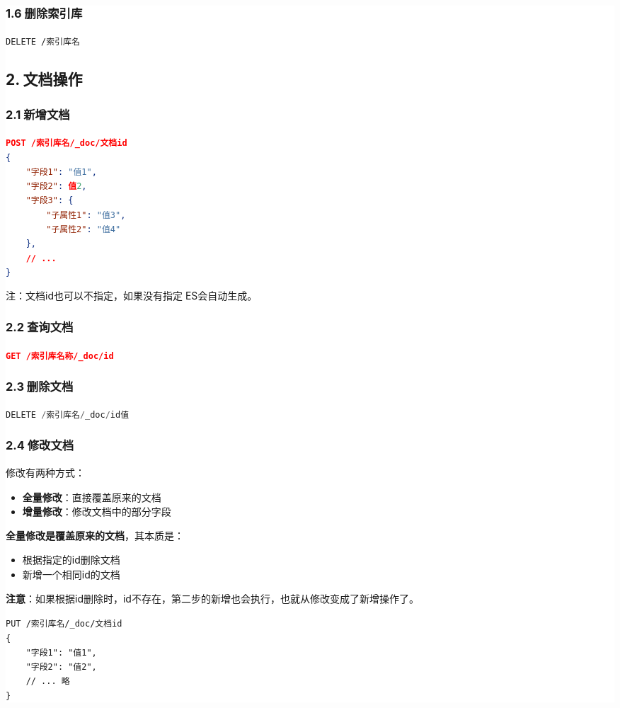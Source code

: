 ### 1.6 删除索引库

```
DELETE /索引库名
```



## 2. 文档操作

### 2.1 新增文档

```json
POST /索引库名/_doc/文档id
{
    "字段1": "值1",
    "字段2": 值2,
    "字段3": {
        "子属性1": "值3",
        "子属性2": "值4"
    },
    // ...
}
```

注：文档id也可以不指定，如果没有指定 ES会自动生成。

### 2.2 查询文档

```json
GET /索引库名称/_doc/id
```

### 2.3 删除文档

```js
DELETE /索引库名/_doc/id值
```

### 2.4 修改文档

修改有两种方式：

- **全量修改**：直接覆盖原来的文档
- **增量修改**：修改文档中的部分字段



**全量修改是覆盖原来的文档**，其本质是：

- 根据指定的id删除文档
- 新增一个相同id的文档

**注意**：如果根据id删除时，id不存在，第二步的新增也会执行，也就从修改变成了新增操作了。

```
PUT /索引库名/_doc/文档id
{
    "字段1": "值1",
    "字段2": "值2",
    // ... 略
}
```
